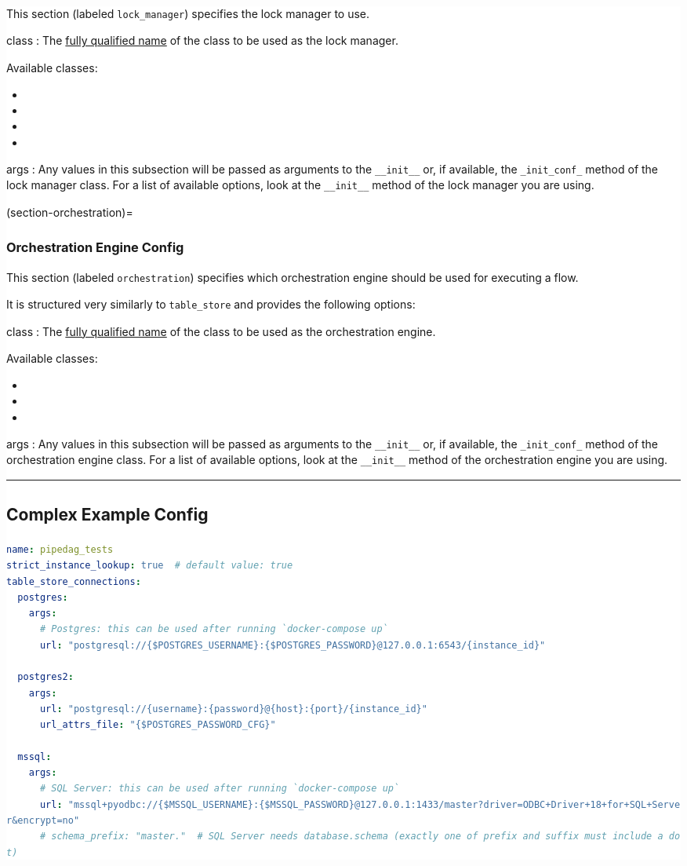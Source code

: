 This section (labeled `lock_manager`) specifies the lock manager to use.

class
: The [fully qualified name](<inv:python#qualified name>) of the class to be used as the lock manager.

  Available classes:
  - [](#pydiverse.pipedag.backend.lock.DatabaseLockManager)
  - [](#pydiverse.pipedag.backend.lock.ZooKeeperLockManager)
  - [](#pydiverse.pipedag.backend.lock.FileLockManager)
  - [](#pydiverse.pipedag.backend.lock.NoLockManager)

args
: Any values in this subsection will be passed as arguments to the `__init__` or, if available, the `_init_conf_` method of the lock manager class.
  For a list of available options, look at the `__init__` method of the lock manager you are using.



(section-orchestration)=
### Orchestration Engine Config

This section (labeled `orchestration`) specifies which orchestration engine should be used for executing a flow.

It is structured very similarly to `table_store` and provides the following options:

class
: The [fully qualified name](<inv:python#qualified name>) of the class to be used as the orchestration engine.

  Available classes:
  - [](#pydiverse.pipedag.engine.SequentialEngine)
  - [](#pydiverse.pipedag.engine.DaskEngine)
  - [](#pydiverse.pipedag.engine.prefect.PrefectEngine)

args
: Any values in this subsection will be passed as arguments to the `__init__` or, if available, the `_init_conf_` method of the orchestration engine class.
  For a list of available options, look at the `__init__` method of the orchestration engine you are using.


* * *


## Complex Example Config

```yaml
name: pipedag_tests
strict_instance_lookup: true  # default value: true
table_store_connections:
  postgres:
    args:
      # Postgres: this can be used after running `docker-compose up`
      url: "postgresql://{$POSTGRES_USERNAME}:{$POSTGRES_PASSWORD}@127.0.0.1:6543/{instance_id}"

  postgres2:
    args:
      url: "postgresql://{username}:{password}@{host}:{port}/{instance_id}"
      url_attrs_file: "{$POSTGRES_PASSWORD_CFG}"

  mssql:
    args:
      # SQL Server: this can be used after running `docker-compose up`
      url: "mssql+pyodbc://{$MSSQL_USERNAME}:{$MSSQL_PASSWORD}@127.0.0.1:1433/master?driver=ODBC+Driver+18+for+SQL+Server&encrypt=no"
      # schema_prefix: "master."  # SQL Server needs database.schema (exactly one of prefix and suffix must include a dot)
```